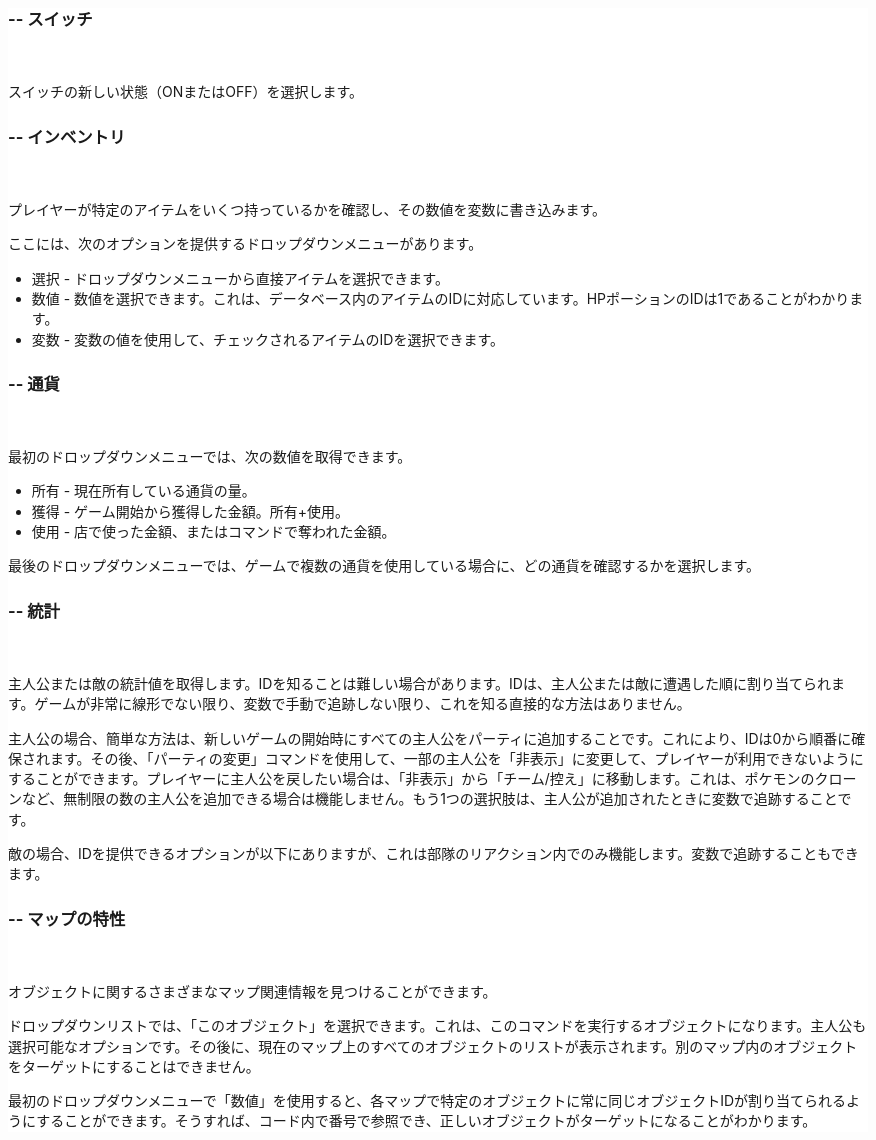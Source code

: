 ### -- スイッチ

<figure><img src="../.gitbook/assets/image (9).png" alt=""><figcaption></figcaption></figure>

スイッチの新しい状態（ONまたはOFF）を選択します。

### -- インベントリ

<figure><img src="../.gitbook/assets/image (10).png" alt=""><figcaption></figcaption></figure>

プレイヤーが特定のアイテムをいくつ持っているかを確認し、その数値を変数に書き込みます。

ここには、次のオプションを提供するドロップダウンメニューがあります。

* 選択 - ドロップダウンメニューから直接アイテムを選択できます。
* 数値 - 数値を選択できます。これは、データベース内のアイテムのIDに対応しています。HPポーションのIDは1であることがわかります。
* 変数 - 変数の値を使用して、チェックされるアイテムのIDを選択できます。

### -- 通貨

<figure><img src="../.gitbook/assets/image (11).png" alt=""><figcaption></figcaption></figure>

最初のドロップダウンメニューでは、次の数値を取得できます。

* 所有 - 現在所有している通貨の量。
* 獲得 - ゲーム開始から獲得した金額。所有+使用。
* 使用 - 店で使った金額、またはコマンドで奪われた金額。

最後のドロップダウンメニューでは、ゲームで複数の通貨を使用している場合に、どの通貨を確認するかを選択します。

### -- 統計

<figure><img src="../.gitbook/assets/image (13).png" alt=""><figcaption></figcaption></figure>

主人公または敵の統計値を取得します。IDを知ることは難しい場合があります。IDは、主人公または敵に遭遇した順に割り当てられます。ゲームが非常に線形でない限り、変数で手動で追跡しない限り、これを知る直接的な方法はありません。

主人公の場合、簡単な方法は、新しいゲームの開始時にすべての主人公をパーティに追加することです。これにより、IDは0から順番に確保されます。その後、「パーティの変更」コマンドを使用して、一部の主人公を「非表示」に変更して、プレイヤーが利用できないようにすることができます。プレイヤーに主人公を戻したい場合は、「非表示」から「チーム/控え」に移動します。これは、ポケモンのクローンなど、無制限の数の主人公を追加できる場合は機能しません。もう1つの選択肢は、主人公が追加されたときに変数で追跡することです。

敵の場合、IDを提供できるオプションが以下にありますが、これは部隊のリアクション内でのみ機能します。変数で追跡することもできます。

### -- マップの特性

<figure><img src="../.gitbook/assets/image (14).png" alt=""><figcaption></figcaption></figure>

オブジェクトに関するさまざまなマップ関連情報を見つけることができます。

ドロップダウンリストでは、「このオブジェクト」を選択できます。これは、このコマンドを実行するオブジェクトになります。主人公も選択可能なオプションです。その後に、現在のマップ上のすべてのオブジェクトのリストが表示されます。別のマップ内のオブジェクトをターゲットにすることはできません。

最初のドロップダウンメニューで「数値」を使用すると、各マップで特定のオブジェクトに常に同じオブジェクトIDが割り当てられるようにすることができます。そうすれば、コード内で番号で参照でき、正しいオブジェクトがターゲットになることがわかります。
